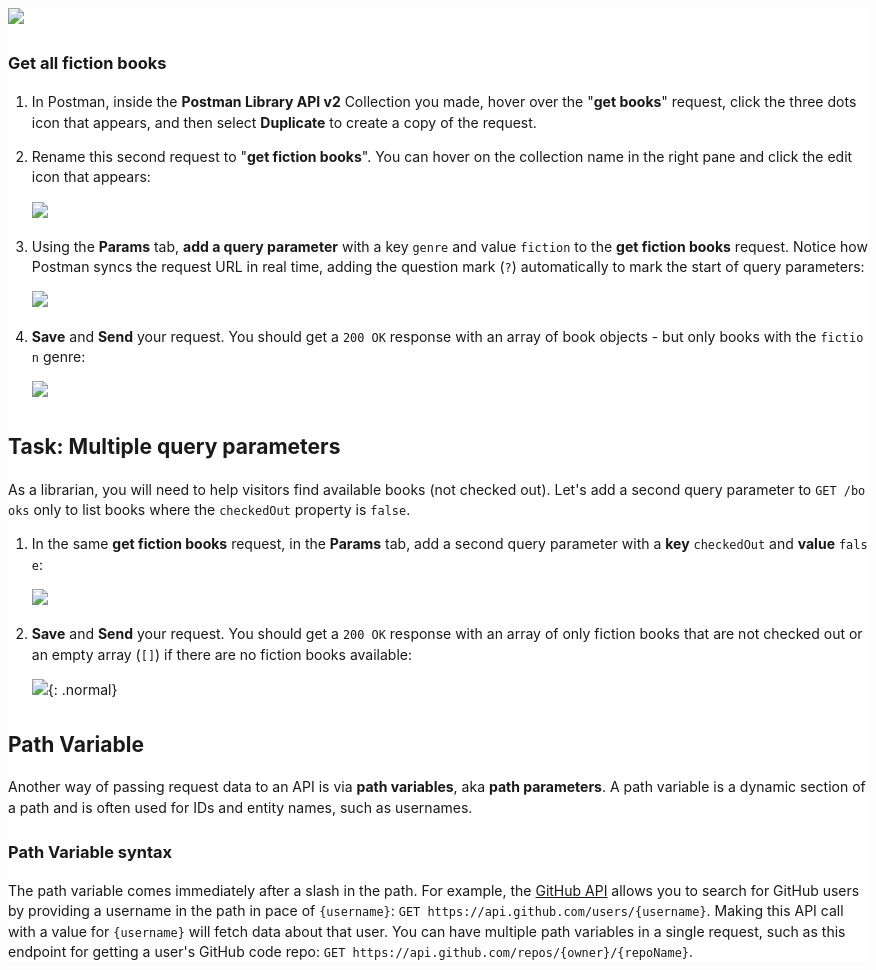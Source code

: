 ![](https://everpath-course-content.s3-accelerate.amazonaws.com/instructor%2F26fp2261340y1ukokimvca8su%2Fpublic%2F1649547352%2Fget+books+docs.1649547352175.png)

### Get all fiction books

1. In Postman, inside the **Postman Library API v2** Collection you made, hover over the "**get books**" request, click the three dots icon that appears, and then select **Duplicate** to create a copy of the request.
2. Rename this second request to "**get fiction books**". You can hover on the collection name in the right pane and click the edit icon that appears:

    ![](https://everpath-course-content.s3-accelerate.amazonaws.com/instructor%2F4qlhnpfiaeqby6zwhuhhmacvx%2Fpublic%2F1694536766%2FScreen+Recording+2023-09-12+at+10.07.15+PM.1694536766096.gif)

3. Using the **Params** tab, **add a query parameter** with a key `genre` and value `fiction` to the **get fiction books** request. Notice how Postman syncs the request URL in real time, adding the question mark (`?`) automatically to mark the start of query parameters:

    ![](https://everpath-course-content.s3-accelerate.amazonaws.com/instructor%2F4qlhnpfiaeqby6zwhuhhmacvx%2Fpublic%2F1694536947%2FScreen+Recording+2023-09-12+at+10.10.21+PM.1694536947168.gif)

4. **Save** and **Send** your request. You should get a `200 OK` response with an array of book objects - but only books with the `fiction` genre:

    ![](https://everpath-course-content.s3-accelerate.amazonaws.com/instructor%2F4qlhnpfiaeqby6zwhuhhmacvx%2Fpublic%2F1694580643%2FScreen+Recording+2023-09-13+at+10.17.08+AM.1694580642910.gif)

## Task: Multiple query parameters

As a librarian, you will need to help visitors find available books (not checked out). Let's add a second query parameter to `GET /books` only to list books where the `checkedOut` property is `false`.

1. In the same **get fiction books** request, in the **Params** tab, add a second query parameter with a **key** `checkedOut` and **value** `false`:

    ![](https://everpath-course-content.s3-accelerate.amazonaws.com/instructor%2F4qlhnpfiaeqby6zwhuhhmacvx%2Fpublic%2F1694538368%2FScreen+Recording+2023-09-12+at+10.34.24+PM.1694538368274.gif)

2. **Save** and **Send** your request. You should get a `200 OK` response with an array of only fiction books that are not checked out or an empty array (`[]`) if there are no fiction books available:

    ![](https://everpath-course-content.s3-accelerate.amazonaws.com/instructor%2F26fp2261340y1ukokimvca8su%2Fpublic%2F1649552322%2FcheckedOut+false+response.1649552322319.png){: .normal}

## Path Variable

Another way of passing request data to an API is via **path variables**, aka **path parameters**. A path variable is a dynamic section of a path and is often used for IDs and entity names, such as usernames.

### Path Variable syntax

The path variable comes immediately after a slash in the path. For example, the [GitHub API](https://docs.github.com/en/rest/reference/users#get-a-user) allows you to search for GitHub users by providing a username in the path in pace of `{username}`: `GET https://api.github.com/users/{username}`. Making this API call with a value for `{username}` will fetch data about that user. You can have multiple path variables in a single request, such as this endpoint for getting a user's GitHub code repo: `GET https://api.github.com/repos/{owner}/{repoName}`.
